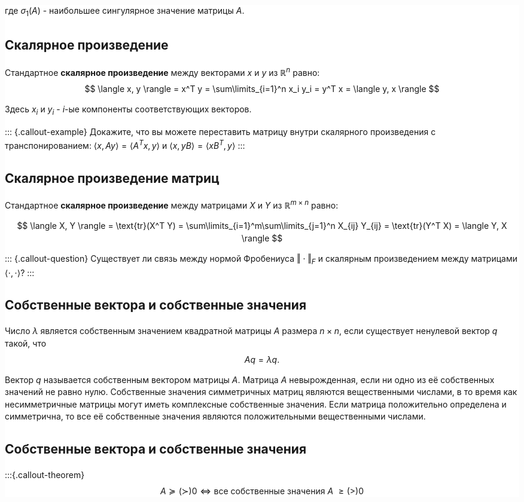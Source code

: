 где $\sigma_1(A)$ - наибольшее сингулярное значение матрицы $A$.

## Скалярное произведение

Стандартное **скалярное произведение** между векторами $x$ и $y$ из $\mathbb{R}^n$ равно:
$$
\langle x, y \rangle = x^T y = \sum\limits_{i=1}^n x_i y_i = y^T x =  \langle y, x \rangle
$$

Здесь $x_i$ и $y_i$ - $i$-ые компоненты соответствующих векторов.

::: {.callout-example}
Докажите, что вы можете переставить матрицу внутри скалярного произведения с транспонированием: $\langle x, Ay\rangle = \langle A^Tx, y\rangle$ и $\langle x, yB\rangle = \langle xB^T, y\rangle$
:::

## Скалярное произведение матриц

Стандартное **скалярное произведение** между матрицами $X$ и $Y$ из $\mathbb{R}^{m \times n}$ равно:

$$
\langle X, Y \rangle = \text{tr}(X^T Y) = \sum\limits_{i=1}^m\sum\limits_{j=1}^n X_{ij} Y_{ij} =  \text{tr}(Y^T X) =  \langle Y, X \rangle
$$

::: {.callout-question} 
Существует ли связь между нормой Фробениуса $\Vert \cdot \Vert_F$ и скалярным произведением между матрицами $\langle \cdot, \cdot \rangle$?
:::


## Собственные вектора и собственные значения

Число $\lambda$ является собственным значением квадратной матрицы $A$ размера $n \times n$, если существует ненулевой вектор $q$ такой, что
$$ 
Aq = \lambda q. 
$$

Вектор $q$ называется собственным вектором матрицы $A$. Матрица $A$ невырожденная, если ни одно из её собственных значений не равно нулю. Собственные значения симметричных матриц являются вещественными числами, в то время как несимметричные матрицы могут иметь комплексные собственные значения. Если матрица положительно определена и симметрична, то все её собственные значения являются положительными вещественными числами.

## Собственные вектора и собственные значения

:::{.callout-theorem}
$$
A \succeq (\succ) 0 \Leftrightarrow \text{все собственные значения } A \text{ } \geq (>) 0 
$$
